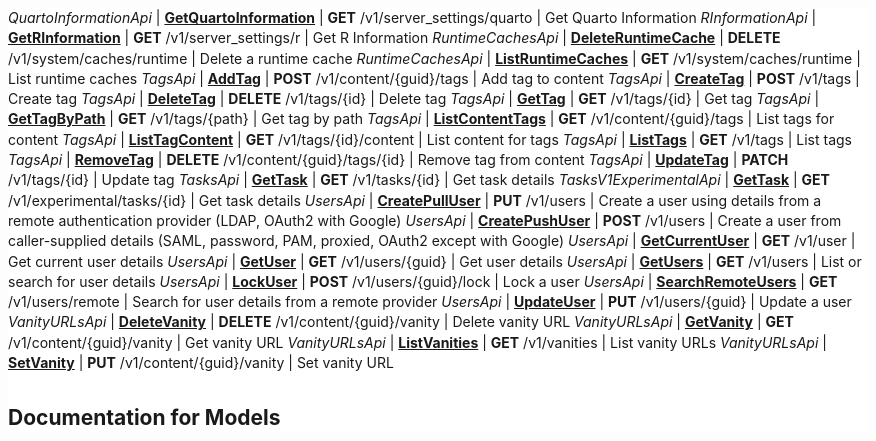 *QuartoInformationApi* | [**GetQuartoInformation**](docs/QuartoInformationApi.md#GetQuartoInformation) | **GET** /v1/server_settings/quarto | Get Quarto Information
*RInformationApi* | [**GetRInformation**](docs/RInformationApi.md#GetRInformation) | **GET** /v1/server_settings/r | Get R Information
*RuntimeCachesApi* | [**DeleteRuntimeCache**](docs/RuntimeCachesApi.md#DeleteRuntimeCache) | **DELETE** /v1/system/caches/runtime | Delete a runtime cache
*RuntimeCachesApi* | [**ListRuntimeCaches**](docs/RuntimeCachesApi.md#ListRuntimeCaches) | **GET** /v1/system/caches/runtime | List runtime caches
*TagsApi* | [**AddTag**](docs/TagsApi.md#AddTag) | **POST** /v1/content/{guid}/tags | Add tag to content
*TagsApi* | [**CreateTag**](docs/TagsApi.md#CreateTag) | **POST** /v1/tags | Create tag
*TagsApi* | [**DeleteTag**](docs/TagsApi.md#DeleteTag) | **DELETE** /v1/tags/{id} | Delete tag
*TagsApi* | [**GetTag**](docs/TagsApi.md#GetTag) | **GET** /v1/tags/{id} | Get tag
*TagsApi* | [**GetTagByPath**](docs/TagsApi.md#GetTagByPath) | **GET** /v1/tags/{path} | Get tag by path
*TagsApi* | [**ListContentTags**](docs/TagsApi.md#ListContentTags) | **GET** /v1/content/{guid}/tags | List tags for content
*TagsApi* | [**ListTagContent**](docs/TagsApi.md#ListTagContent) | **GET** /v1/tags/{id}/content | List content for tags
*TagsApi* | [**ListTags**](docs/TagsApi.md#ListTags) | **GET** /v1/tags | List tags
*TagsApi* | [**RemoveTag**](docs/TagsApi.md#RemoveTag) | **DELETE** /v1/content/{guid}/tags/{id} | Remove tag from content
*TagsApi* | [**UpdateTag**](docs/TagsApi.md#UpdateTag) | **PATCH** /v1/tags/{id} | Update tag
*TasksApi* | [**GetTask**](docs/TasksApi.md#GetTask) | **GET** /v1/tasks/{id} | Get task details
*TasksV1ExperimentalApi* | [**GetTask**](docs/TasksV1ExperimentalApi.md#GetTask) | **GET** /v1/experimental/tasks/{id} | Get task details
*UsersApi* | [**CreatePullUser**](docs/UsersApi.md#CreatePullUser) | **PUT** /v1/users | Create a user using details from a remote authentication provider (LDAP, OAuth2 with Google) 
*UsersApi* | [**CreatePushUser**](docs/UsersApi.md#CreatePushUser) | **POST** /v1/users | Create a user from caller-supplied details (SAML, password, PAM, proxied, OAuth2 except with Google) 
*UsersApi* | [**GetCurrentUser**](docs/UsersApi.md#GetCurrentUser) | **GET** /v1/user | Get current user details
*UsersApi* | [**GetUser**](docs/UsersApi.md#GetUser) | **GET** /v1/users/{guid} | Get user details
*UsersApi* | [**GetUsers**](docs/UsersApi.md#GetUsers) | **GET** /v1/users | List or search for user details
*UsersApi* | [**LockUser**](docs/UsersApi.md#LockUser) | **POST** /v1/users/{guid}/lock | Lock a user
*UsersApi* | [**SearchRemoteUsers**](docs/UsersApi.md#SearchRemoteUsers) | **GET** /v1/users/remote | Search for user details from a remote provider
*UsersApi* | [**UpdateUser**](docs/UsersApi.md#UpdateUser) | **PUT** /v1/users/{guid} | Update a user
*VanityURLsApi* | [**DeleteVanity**](docs/VanityURLsApi.md#DeleteVanity) | **DELETE** /v1/content/{guid}/vanity | Delete vanity URL
*VanityURLsApi* | [**GetVanity**](docs/VanityURLsApi.md#GetVanity) | **GET** /v1/content/{guid}/vanity | Get vanity URL
*VanityURLsApi* | [**ListVanities**](docs/VanityURLsApi.md#ListVanities) | **GET** /v1/vanities | List vanity URLs
*VanityURLsApi* | [**SetVanity**](docs/VanityURLsApi.md#SetVanity) | **PUT** /v1/content/{guid}/vanity | Set vanity URL


## Documentation for Models
